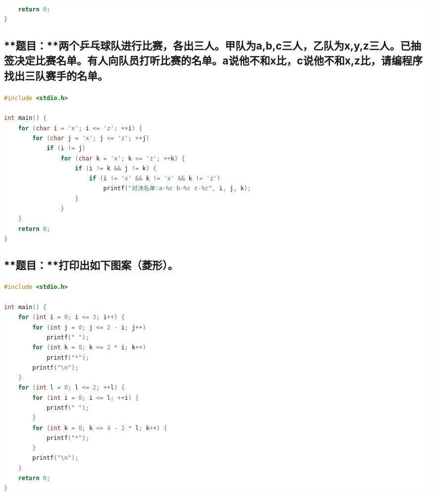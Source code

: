 ```c
    return 0;
}
```

## **题目：**两个乒乓球队进行比赛，各出三人。甲队为a,b,c三人，乙队为x,y,z三人。已抽签决定比赛名单。有人向队员打听比赛的名单。a说他不和x比，c说他不和x,z比，请编程序找出三队赛手的名单。

```c
#include <stdio.h>

int main() {
    for (char i = 'x'; i <= 'z'; ++i) {
        for (char j = 'x'; j <= 'z'; ++j)
            if (i != j)
                for (char k = 'x'; k <= 'z'; ++k) {
                    if (i != k && j != k) {
                        if (i != 'x' && k != 'x' && k != 'z')
                            printf("对决名单:a-%c b-%c c-%c", i, j, k);
                    }
                }
    }
    return 0;
}
```

## **题目：**打印出如下图案（菱形）。

```c
#include <stdio.h>

int main() {
    for (int i = 0; i <= 3; i++) {
        for (int j = 0; j <= 2 - i; j++)
            printf(" ");
        for (int k = 0; k <= 2 * i; k++)
            printf("*");
        printf("\n");
    }
    for (int l = 0; l <= 2; ++l) {
        for (int i = 0; i <= l; ++i) {
            printf(" ");
        }
        for (int k = 0; k <= 4 - 2 * l; k++) {
            printf("*");
        }
        printf("\n");
    }
    return 0;
}
```
